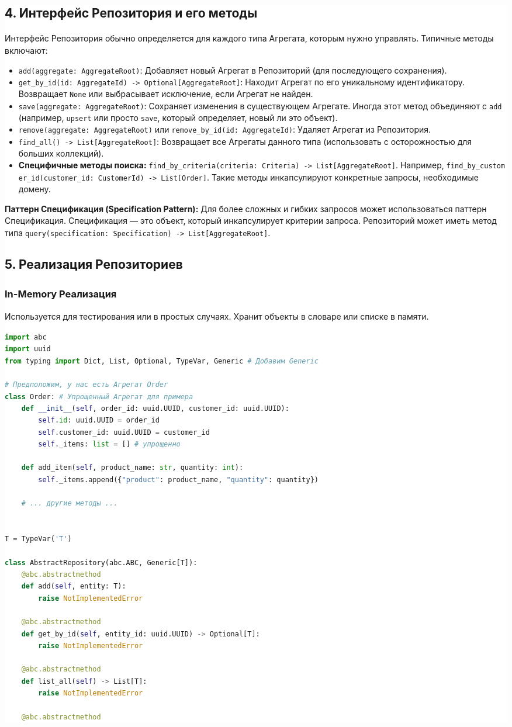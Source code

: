 ## 4. Интерфейс Репозитория и его методы

Интерфейс Репозитория обычно определяется для каждого типа Агрегата, которым нужно управлять. Типичные методы включают:

-   `add(aggregate: AggregateRoot)`: Добавляет новый Агрегат в Репозиторий (для последующего сохранения).
-   `get_by_id(id: AggregateId) -> Optional[AggregateRoot]`: Находит Агрегат по его уникальному идентификатору. Возвращает `None` или выбрасывает исключение, если Агрегат не найден.
-   `save(aggregate: AggregateRoot)`: Сохраняет изменения в существующем Агрегате. Иногда этот метод объединяют с `add` (например, `upsert` или просто `save`, который определяет, новый ли это объект).
-   `remove(aggregate: AggregateRoot)` или `remove_by_id(id: AggregateId)`: Удаляет Агрегат из Репозитория.
-   `find_all() -> List[AggregateRoot]`: Возвращает все Агрегаты данного типа (использовать с осторожностью для больших коллекций).
-   **Специфичные методы поиска:** `find_by_criteria(criteria: Criteria) -> List[AggregateRoot]`. Например, `find_by_customer_id(customer_id: CustomerId) -> List[Order]`. Такие методы инкапсулируют конкретные запросы, необходимые домену.

**Паттерн Спецификация (Specification Pattern):**
Для более сложных и гибких запросов может использоваться паттерн Спецификация. Спецификация — это объект, который инкапсулирует критерии запроса. Репозиторий может иметь метод типа `query(specification: Specification) -> List[AggregateRoot]`.

## 5. Реализация Репозиториев

### In-Memory Реализация
Используется для тестирования или в простых случаях. Хранит объекты в словаре или списке в памяти.

```python
import abc
import uuid
from typing import Dict, List, Optional, TypeVar, Generic # Добавим Generic

# Предположим, у нас есть Агрегат Order
class Order: # Упрощенный Агрегат для примера
    def __init__(self, order_id: uuid.UUID, customer_id: uuid.UUID):
        self.id: uuid.UUID = order_id
        self.customer_id: uuid.UUID = customer_id
        self._items: list = [] # упрощенно

    def add_item(self, product_name: str, quantity: int):
        self._items.append({"product": product_name, "quantity": quantity})

    # ... другие методы ...


T = TypeVar('T')

class AbstractRepository(abc.ABC, Generic[T]):
    @abc.abstractmethod
    def add(self, entity: T):
        raise NotImplementedError

    @abc.abstractmethod
    def get_by_id(self, entity_id: uuid.UUID) -> Optional[T]:
        raise NotImplementedError

    @abc.abstractmethod
    def list_all(self) -> List[T]:
        raise NotImplementedError

    @abc.abstractmethod
```